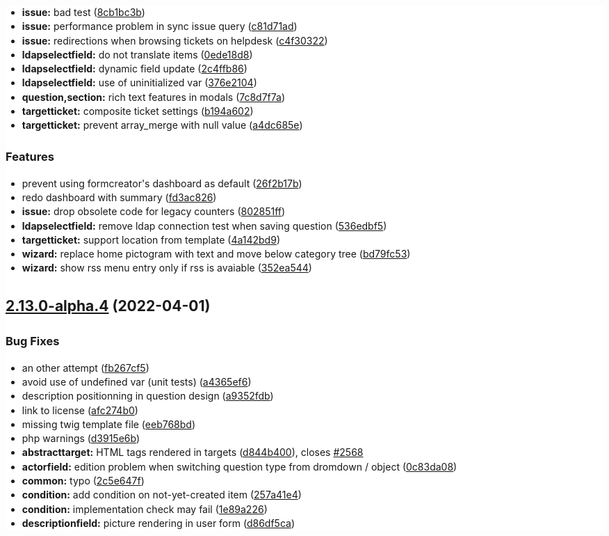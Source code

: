 * **issue:** bad test ([8cb1bc3b](https://github.com/pluginsGLPI/formcreator/commit/8cb1bc3b))
* **issue:** performance problem in sync issue query ([c81d71ad](https://github.com/pluginsGLPI/formcreator/commit/c81d71ad))
* **issue:** redirections when browsing tickets on helpdesk ([c4f30322](https://github.com/pluginsGLPI/formcreator/commit/c4f30322))
* **ldapselectfield:** do not translate items ([0ede18d8](https://github.com/pluginsGLPI/formcreator/commit/0ede18d8))
* **ldapselectfield:** dynamic field update ([2c4ffb86](https://github.com/pluginsGLPI/formcreator/commit/2c4ffb86))
* **ldapselectfield:** use of uninitialized var ([376e2104](https://github.com/pluginsGLPI/formcreator/commit/376e2104))
* **question,section:** rich text features in modals ([7c8d7f7a](https://github.com/pluginsGLPI/formcreator/commit/7c8d7f7a))
* **targetticket:** composite ticket settings ([b194a602](https://github.com/pluginsGLPI/formcreator/commit/b194a602))
* **targetticket:** prevent array_merge with null value ([a4dc685e](https://github.com/pluginsGLPI/formcreator/commit/a4dc685e))


### Features

*  prevent using formcreator's dashboard as default ([26f2b17b](https://github.com/pluginsGLPI/formcreator/commit/26f2b17b))
*  redo dashboard with summary ([fd3ac826](https://github.com/pluginsGLPI/formcreator/commit/fd3ac826))
* **issue:** drop obsolete code for legacy counters ([802851ff](https://github.com/pluginsGLPI/formcreator/commit/802851ff))
* **ldapselectfield:** remove ldap connection test when saving question ([536edbf5](https://github.com/pluginsGLPI/formcreator/commit/536edbf5))
* **targetticket:** support location from template ([4a142bd9](https://github.com/pluginsGLPI/formcreator/commit/4a142bd9))
* **wizard:** replace home pictogram with text and move below category tree ([bd79fc53](https://github.com/pluginsGLPI/formcreator/commit/bd79fc53))
* **wizard:** show rss menu entry only if rss is avaiable ([352ea544](https://github.com/pluginsGLPI/formcreator/commit/352ea544))



<a name="2.13.0-alpha.4"></a>
## [2.13.0-alpha.4](https://github.com/pluginsGLPI/formcreator/compare/2.13.0-alpha.3..2.13.0-alpha.4) (2022-04-01)


### Bug Fixes

*  an other attempt ([fb267cf5](https://github.com/pluginsGLPI/formcreator/commit/fb267cf5))
*  avoid use of undefined var (unit tests) ([a4365ef6](https://github.com/pluginsGLPI/formcreator/commit/a4365ef6))
*  description positionning in question design ([a9352fdb](https://github.com/pluginsGLPI/formcreator/commit/a9352fdb))
*  link to license ([afc274b0](https://github.com/pluginsGLPI/formcreator/commit/afc274b0))
*  missing twig template file ([eeb768bd](https://github.com/pluginsGLPI/formcreator/commit/eeb768bd))
*  php warnings ([d3915e6b](https://github.com/pluginsGLPI/formcreator/commit/d3915e6b))
* **abstracttarget:** HTML tags rendered in targets ([d844b400](https://github.com/pluginsGLPI/formcreator/commit/d844b400)), closes [#2568](https://github.com/pluginsGLPI/formcreator/issues/2568)
* **actorfield:** edition problem when switching question type from dromdown / object ([0c83da08](https://github.com/pluginsGLPI/formcreator/commit/0c83da08))
* **common:** typo ([2c5e647f](https://github.com/pluginsGLPI/formcreator/commit/2c5e647f))
* **condition:** add condition on not-yet-created item ([257a41e4](https://github.com/pluginsGLPI/formcreator/commit/257a41e4))
* **condition:** implementation check may fail ([1e89a226](https://github.com/pluginsGLPI/formcreator/commit/1e89a226))
* **descriptionfield:** picture rendering in user form ([d86df5ca](https://github.com/pluginsGLPI/formcreator/commit/d86df5ca))